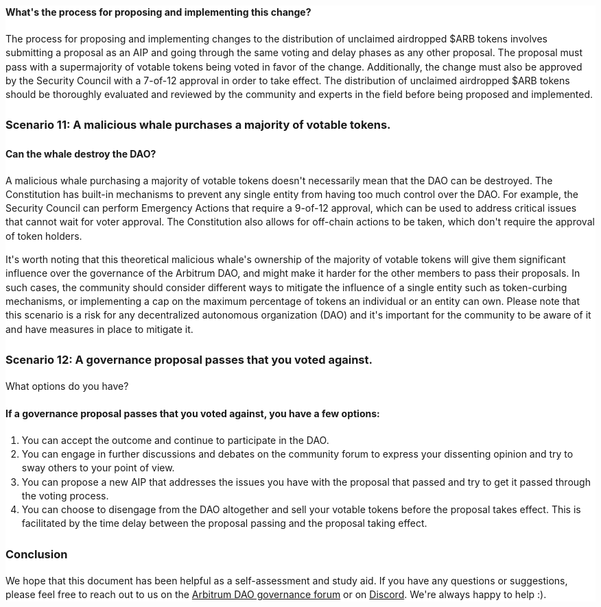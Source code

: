 #### What's the process for proposing and implementing this change?

The process for proposing and implementing changes to the distribution of unclaimed airdropped $ARB tokens involves submitting a proposal as an AIP and going through the same voting and delay phases as any other proposal. The proposal must pass with a supermajority of votable tokens being voted in favor of the change. Additionally, the change must also be approved by the Security Council with a 7-of-12 approval in order to take effect. The distribution of unclaimed airdropped $ARB tokens should be thoroughly evaluated and reviewed by the community and experts in the field before being proposed and implemented.


### Scenario 11: A malicious whale purchases a majority of votable tokens.

#### Can the whale destroy the DAO?

A malicious whale purchasing a majority of votable tokens doesn't necessarily mean that the DAO can be destroyed. The Constitution has built-in mechanisms to prevent any single entity from having too much control over the DAO. For example, the Security Council can perform Emergency Actions that require a 9-of-12 approval, which can be used to address critical issues that cannot wait for voter approval. The Constitution also allows for off-chain actions to be taken, which don't require the approval of token holders.

It's worth noting that this theoretical malicious whale's ownership of the majority of votable tokens will give them significant influence over the governance of the Arbitrum DAO, and might make it harder for the other members to pass their proposals. In such cases, the community should consider different ways to mitigate the influence of a single entity such as token-curbing mechanisms, or implementing a cap on the maximum percentage of tokens an individual or an entity can own. Please note that this scenario is a risk for any decentralized autonomous organization (DAO) and it's important for the community to be aware of it and have measures in place to mitigate it.


### Scenario 12: A governance proposal passes that you voted against.

What options do you have?

#### If a governance proposal passes that you voted against, you have a few options:

 1. You can accept the outcome and continue to participate in the DAO. 
 2. You can engage in further discussions and debates on the community forum to express your dissenting opinion and try to sway others to your point of view. 
 3. You can propose a new AIP that addresses the issues you have with the proposal that passed and try to get it passed through the voting process. 
 4. You can choose to disengage from the DAO altogether and sell your votable tokens before the proposal takes effect. This is facilitated by the time delay between the proposal passing and the proposal taking effect.


### Conclusion

We hope that this document has been helpful as a self-assessment and study aid. If you have any questions or suggestions, please feel free to reach out to us on the [Arbitrum DAO governance forum](https://forum.arbitrum.io/) or on [Discord](https://discord.gg/arbitrum). We're always happy to help :).
